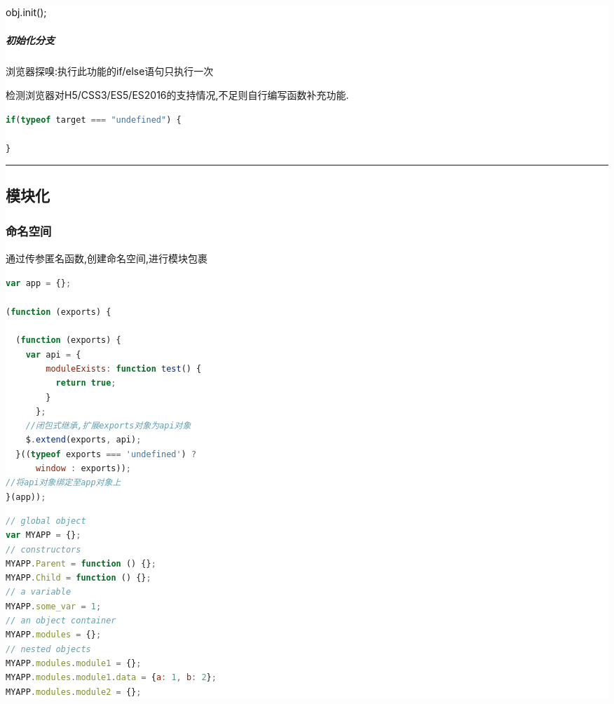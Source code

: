 obj.init();

##### 初始化分支

浏览器探嗅:执行此功能的if/else语句只执行一次

检测浏览器对H5/CSS3/ES5/ES2016的支持情况,不足则自行编写函数补充功能.

```javascript
if(typeof target === "undefined") {

}
```

------

## 模块化

### 命名空间

通过传参匿名函数,创建命名空间,进行模块包裹

```javascript
var app = {};

(function (exports) {

  (function (exports) {
    var api = {
        moduleExists: function test() {
          return true;
        }
      };
    //闭包式继承,扩展exports对象为api对象
    $.extend(exports, api);
  }((typeof exports === 'undefined') ?
      window : exports));
//将api对象绑定至app对象上
}(app));
```

```javascript
// global object
var MYAPP = {};
// constructors
MYAPP.Parent = function () {};
MYAPP.Child = function () {};
// a variable
MYAPP.some_var = 1;
// an object container
MYAPP.modules = {};
// nested objects
MYAPP.modules.module1 = {};
MYAPP.modules.module1.data = {a: 1, b: 2};
MYAPP.modules.module2 = {};
```
